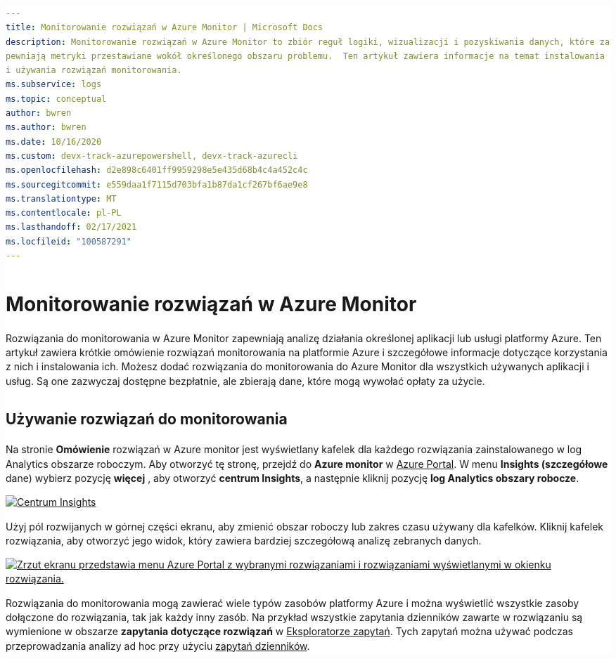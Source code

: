 ```yaml
---
title: Monitorowanie rozwiązań w Azure Monitor | Microsoft Docs
description: Monitorowanie rozwiązań w Azure Monitor to zbiór reguł logiki, wizualizacji i pozyskiwania danych, które zapewniają metryki przestawiane wokół określonego obszaru problemu.  Ten artykuł zawiera informacje na temat instalowania i używania rozwiązań monitorowania.
ms.subservice: logs
ms.topic: conceptual
author: bwren
ms.author: bwren
ms.date: 10/16/2020
ms.custom: devx-track-azurepowershell, devx-track-azurecli
ms.openlocfilehash: d2e898c6401ff9959298e5e435d68b4c4a452c4c
ms.sourcegitcommit: e559daa1f7115d703bfa1b87da1cf267bf6ae9e8
ms.translationtype: MT
ms.contentlocale: pl-PL
ms.lasthandoff: 02/17/2021
ms.locfileid: "100587291"
---
```

# <a name="monitoring-solutions-in-azure-monitor"></a>Monitorowanie rozwiązań w Azure Monitor

Rozwiązania do monitorowania w Azure Monitor zapewniają analizę działania określonej aplikacji lub usługi platformy Azure. Ten artykuł zawiera krótkie omówienie rozwiązań monitorowania na platformie Azure i szczegółowe informacje dotyczące korzystania z nich i instalowania ich. Możesz dodać rozwiązania do monitorowania do Azure Monitor dla wszystkich używanych aplikacji i usług. Są one zazwyczaj dostępne bezpłatnie, ale zbierają dane, które mogą wywołać opłaty za użycie.

## <a name="use-monitoring-solutions"></a>Używanie rozwiązań do monitorowania

Na stronie **Omówienie** rozwiązań w Azure monitor jest wyświetlany kafelek dla każdego rozwiązania zainstalowanego w log Analytics obszarze roboczym. Aby otworzyć tę stronę, przejdź do **Azure monitor** w [Azure Portal](https://ms.portal.azure.com). W menu **Insights (szczegółowe** dane) wybierz pozycję **więcej** , aby otworzyć **centrum Insights**, a następnie kliknij pozycję **log Analytics obszary robocze**.

[![Centrum Insights](media/solutions/insights-hub.png)](media/solutions/insights-hub.png#lightbox)


Użyj pól rozwijanych w górnej części ekranu, aby zmienić obszar roboczy lub zakres czasu używany dla kafelków. Kliknij kafelek rozwiązania, aby otworzyć jego widok, który zawiera bardziej szczegółową analizę zebranych danych.

[![Zrzut ekranu przedstawia menu Azure Portal z wybranymi rozwiązaniami i rozwiązaniami wyświetlanymi w okienku rozwiązania.](media/solutions/overview.png)](media/solutions/overview.png#lightbox)

Rozwiązania do monitorowania mogą zawierać wiele typów zasobów platformy Azure i można wyświetlić wszystkie zasoby dołączone do rozwiązania, tak jak każdy inny zasób. Na przykład wszystkie zapytania dzienników zawarte w rozwiązaniu są wymienione w obszarze **zapytania dotyczące rozwiązań** w [Eksploratorze zapytań](../logs/log-analytics-tutorial.md). Tych zapytań można używać podczas przeprowadzania analizy ad hoc przy użyciu [zapytań dzienników](../logs/log-query-overview.md).
